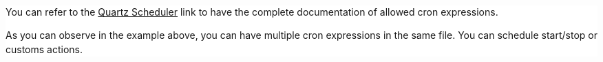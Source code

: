 You can refer to the [Quartz Scheduler](https://www.quartz-scheduler.net/documentation/quartz-3.x/tutorial/crontrigger.html#introduction) link to have the complete documentation of allowed cron expressions.

As you can observe in the example above, you can have multiple cron expressions in the same file. You can schedule start/stop or customs actions.
